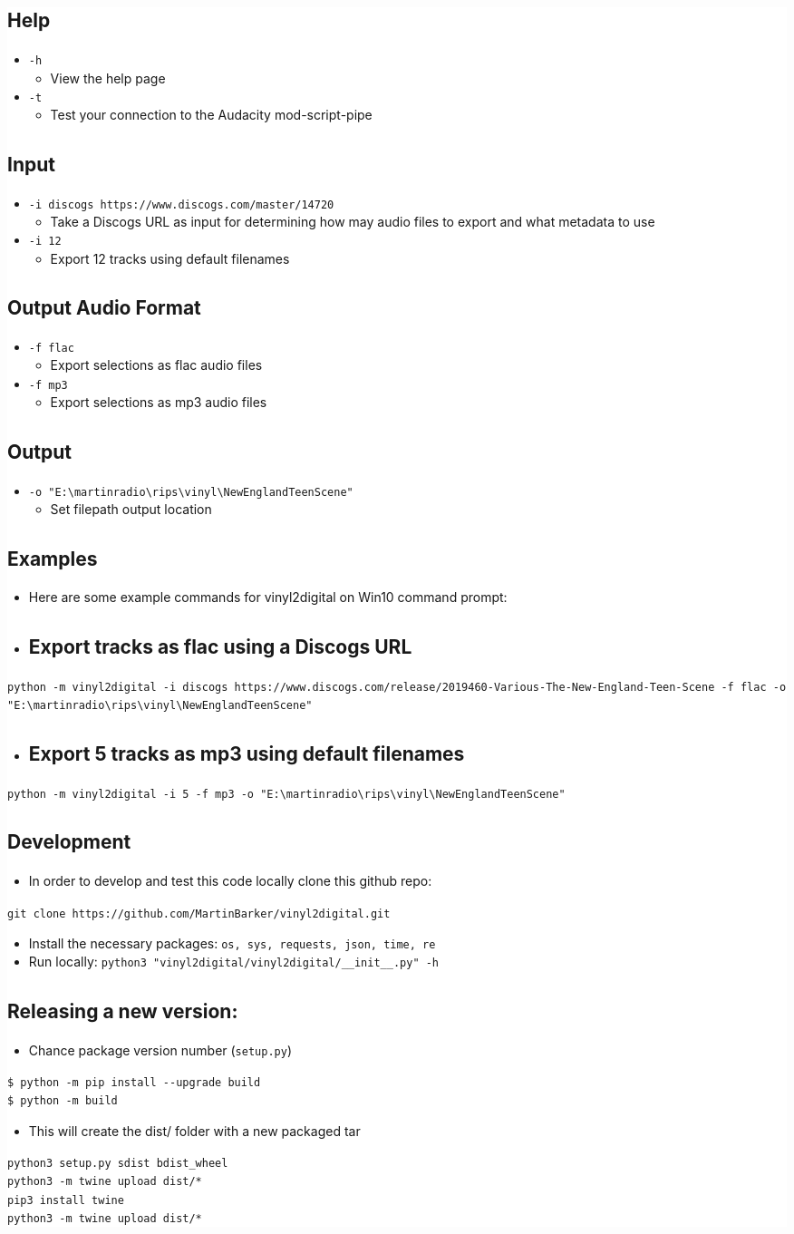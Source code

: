 ## Help
* ```-h``` 
    - View the help page
* ```-t``` 
    - Test your connection to the Audacity mod-script-pipe

## Input
* ```-i discogs https://www.discogs.com/master/14720``` 
    - Take a Discogs URL as input for determining how may audio files to export and what metadata to use
* ```-i 12``` 
    - Export 12 tracks using default filenames

## Output Audio Format
* ```-f flac```
    - Export selections as flac audio files
* ```-f mp3```
    - Export selections as mp3 audio files

## Output
* ```-o "E:\martinradio\rips\vinyl\NewEnglandTeenScene"```
    - Set filepath output location
    



## Examples
* Here are some example commands for vinyl2digital on Win10 command prompt:
* ## Export tracks as flac using a Discogs URL
```
python -m vinyl2digital -i discogs https://www.discogs.com/release/2019460-Various-The-New-England-Teen-Scene -f flac -o "E:\martinradio\rips\vinyl\NewEnglandTeenScene" 
```
* ## Export 5 tracks as mp3 using default filenames
```
python -m vinyl2digital -i 5 -f mp3 -o "E:\martinradio\rips\vinyl\NewEnglandTeenScene" 
```
## Development
* In order to develop and test this code locally clone this github repo:

```git clone https://github.com/MartinBarker/vinyl2digital.git```

* Install the necessary packages: `os, sys, requests, json, time, re`
* Run locally: `python3 "vinyl2digital/vinyl2digital/__init__.py" -h`

## Releasing a new version:
* Chance package version number (`setup.py`)
```
$ python -m pip install --upgrade build
$ python -m build
```
* This will create the dist/ folder with a new packaged tar
```
python3 setup.py sdist bdist_wheel
python3 -m twine upload dist/*
pip3 install twine
python3 -m twine upload dist/*
```
